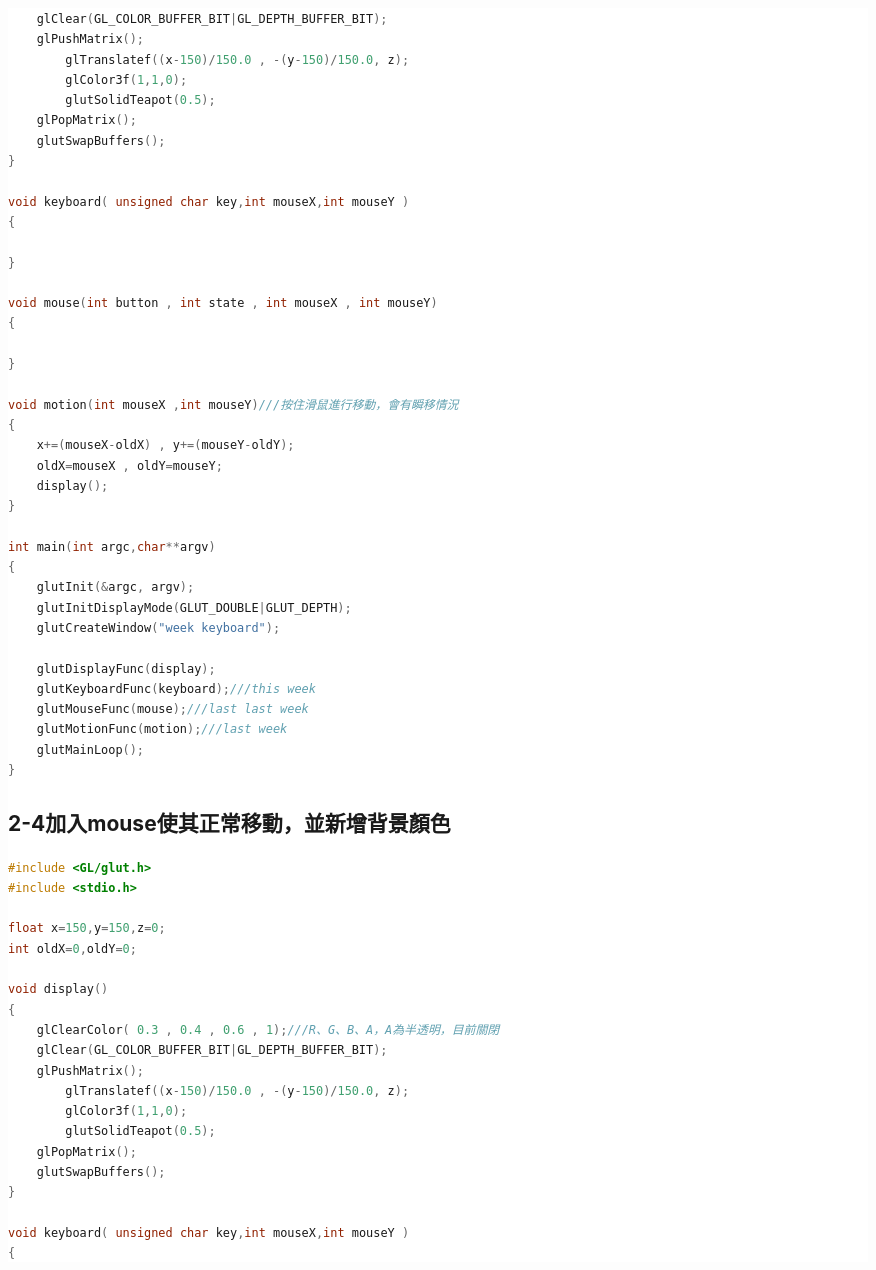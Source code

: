 ```c++
    glClear(GL_COLOR_BUFFER_BIT|GL_DEPTH_BUFFER_BIT);
    glPushMatrix();
        glTranslatef((x-150)/150.0 , -(y-150)/150.0, z);
        glColor3f(1,1,0);
        glutSolidTeapot(0.5);
    glPopMatrix();
    glutSwapBuffers();
}

void keyboard( unsigned char key,int mouseX,int mouseY )
{

}

void mouse(int button , int state , int mouseX , int mouseY)
{

}

void motion(int mouseX ,int mouseY)///按住滑鼠進行移動，會有瞬移情況
{
    x+=(mouseX-oldX) , y+=(mouseY-oldY);
    oldX=mouseX , oldY=mouseY;
    display();
}

int main(int argc,char**argv)
{
    glutInit(&argc, argv);
    glutInitDisplayMode(GLUT_DOUBLE|GLUT_DEPTH);
    glutCreateWindow("week keyboard");

    glutDisplayFunc(display);
    glutKeyboardFunc(keyboard);///this week
    glutMouseFunc(mouse);///last last week
    glutMotionFunc(motion);///last week
    glutMainLoop();
}
```
## 2-4加入mouse使其正常移動，並新增背景顏色
```c++
#include <GL/glut.h>
#include <stdio.h>

float x=150,y=150,z=0;
int oldX=0,oldY=0;

void display()
{
    glClearColor( 0.3 , 0.4 , 0.6 , 1);///R、G、B、A，A為半透明，目前關閉
    glClear(GL_COLOR_BUFFER_BIT|GL_DEPTH_BUFFER_BIT);
    glPushMatrix();
        glTranslatef((x-150)/150.0 , -(y-150)/150.0, z);
        glColor3f(1,1,0);
        glutSolidTeapot(0.5);
    glPopMatrix();
    glutSwapBuffers();
}

void keyboard( unsigned char key,int mouseX,int mouseY )
{

```